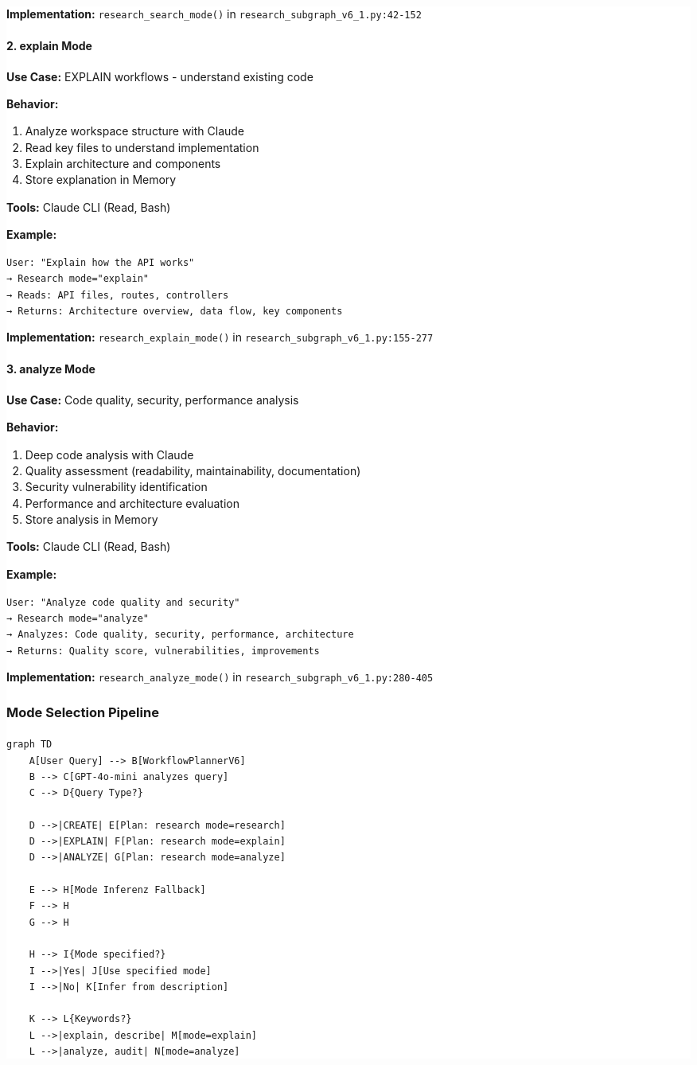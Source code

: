 **Implementation:** `research_search_mode()` in `research_subgraph_v6_1.py:42-152`

#### 2. **explain** Mode
**Use Case:** EXPLAIN workflows - understand existing code

**Behavior:**
1. Analyze workspace structure with Claude
2. Read key files to understand implementation
3. Explain architecture and components
4. Store explanation in Memory

**Tools:** Claude CLI (Read, Bash)

**Example:**
```
User: "Explain how the API works"
→ Research mode="explain"
→ Reads: API files, routes, controllers
→ Returns: Architecture overview, data flow, key components
```

**Implementation:** `research_explain_mode()` in `research_subgraph_v6_1.py:155-277`

#### 3. **analyze** Mode
**Use Case:** Code quality, security, performance analysis

**Behavior:**
1. Deep code analysis with Claude
2. Quality assessment (readability, maintainability, documentation)
3. Security vulnerability identification
4. Performance and architecture evaluation
5. Store analysis in Memory

**Tools:** Claude CLI (Read, Bash)

**Example:**
```
User: "Analyze code quality and security"
→ Research mode="analyze"
→ Analyzes: Code quality, security, performance, architecture
→ Returns: Quality score, vulnerabilities, improvements
```

**Implementation:** `research_analyze_mode()` in `research_subgraph_v6_1.py:280-405`

### Mode Selection Pipeline

```mermaid
graph TD
    A[User Query] --> B[WorkflowPlannerV6]
    B --> C[GPT-4o-mini analyzes query]
    C --> D{Query Type?}

    D -->|CREATE| E[Plan: research mode=research]
    D -->|EXPLAIN| F[Plan: research mode=explain]
    D -->|ANALYZE| G[Plan: research mode=analyze]

    E --> H[Mode Inferenz Fallback]
    F --> H
    G --> H

    H --> I{Mode specified?}
    I -->|Yes| J[Use specified mode]
    I -->|No| K[Infer from description]

    K --> L{Keywords?}
    L -->|explain, describe| M[mode=explain]
    L -->|analyze, audit| N[mode=analyze]
```